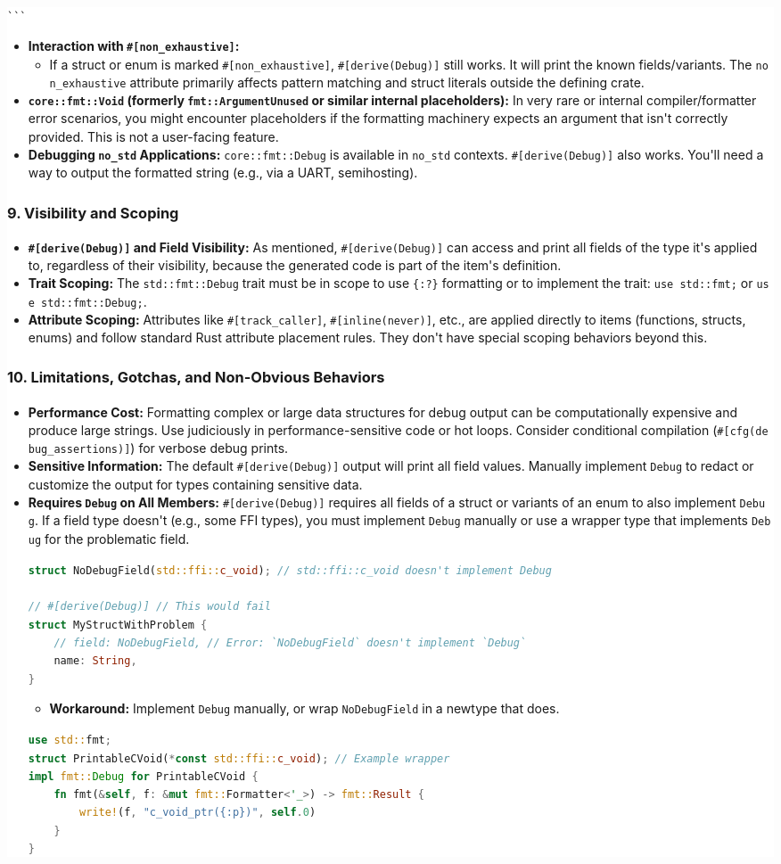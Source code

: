     ```
* **Interaction with `#[non_exhaustive]`:**
    * If a struct or enum is marked `#[non_exhaustive]`, `#[derive(Debug)]` still works. It will print the known fields/variants. The `non_exhaustive` attribute primarily affects pattern matching and struct literals outside the defining crate.
* **`core::fmt::Void` (formerly `fmt::ArgumentUnused` or similar internal placeholders):** In very rare or internal compiler/formatter error scenarios, you might encounter placeholders if the formatting machinery expects an argument that isn't correctly provided. This is not a user-facing feature.
* **Debugging `no_std` Applications:** `core::fmt::Debug` is available in `no_std` contexts. `#[derive(Debug)]` also works. You'll need a way to output the formatted string (e.g., via a UART, semihosting).

### 9. Visibility and Scoping

* **`#[derive(Debug)]` and Field Visibility:** As mentioned, `#[derive(Debug)]` can access and print all fields of the type it's applied to, regardless of their visibility, because the generated code is part of the item's definition.
* **Trait Scoping:** The `std::fmt::Debug` trait must be in scope to use `{:?}` formatting or to implement the trait: `use std::fmt;` or `use std::fmt::Debug;`.
* **Attribute Scoping:** Attributes like `#[track_caller]`, `#[inline(never)]`, etc., are applied directly to items (functions, structs, enums) and follow standard Rust attribute placement rules. They don't have special scoping behaviors beyond this.

### 10. Limitations, Gotchas, and Non-Obvious Behaviors

* **Performance Cost:** Formatting complex or large data structures for debug output can be computationally expensive and produce large strings. Use judiciously in performance-sensitive code or hot loops. Consider conditional compilation (`#[cfg(debug_assertions)]`) for verbose debug prints.
* **Sensitive Information:** The default `#[derive(Debug)]` output will print all field values. Manually implement `Debug` to redact or customize the output for types containing sensitive data.
* **Requires `Debug` on All Members:** `#[derive(Debug)]` requires all fields of a struct or variants of an enum to also implement `Debug`. If a field type doesn't (e.g., some FFI types), you must implement `Debug` manually or use a wrapper type that implements `Debug` for the problematic field.
    ```rust
    struct NoDebugField(std::ffi::c_void); // std::ffi::c_void doesn't implement Debug

    // #[derive(Debug)] // This would fail
    struct MyStructWithProblem {
        // field: NoDebugField, // Error: `NoDebugField` doesn't implement `Debug`
        name: String,
    }
    ```
    * **Workaround:** Implement `Debug` manually, or wrap `NoDebugField` in a newtype that does.
    ```rust
    use std::fmt;
    struct PrintableCVoid(*const std::ffi::c_void); // Example wrapper
    impl fmt::Debug for PrintableCVoid {
        fn fmt(&self, f: &mut fmt::Formatter<'_>) -> fmt::Result {
            write!(f, "c_void_ptr({:p})", self.0)
        }
    }
